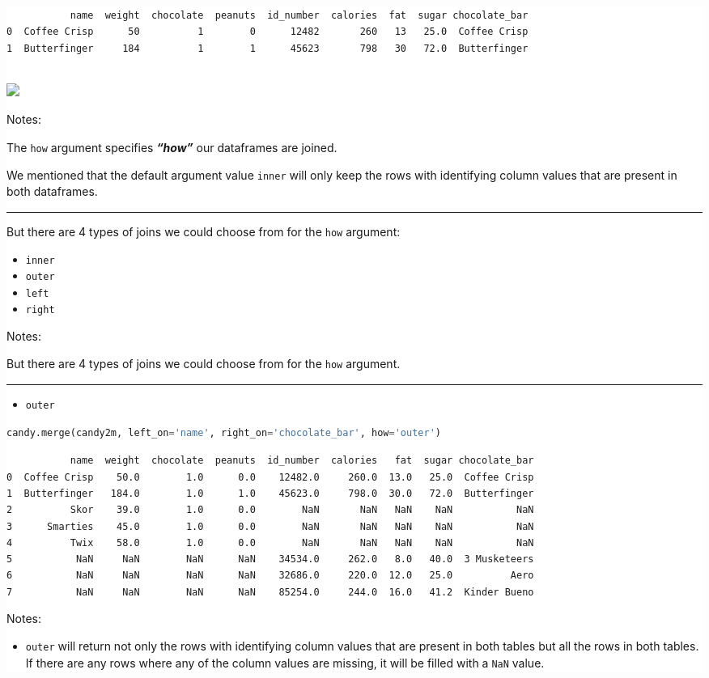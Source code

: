 ```out
           name  weight  chocolate  peanuts  id_number  calories  fat  sugar chocolate_bar
0  Coffee Crisp      50          1        0      12482       260   13   25.0  Coffee Crisp
1  Butterfinger     184          1        1      45623       798   30   72.0  Butterfinger
```

<br>

<img src='/module3/inner.png' width="900">

Notes:

The `how` argument specifies ***“how”*** our dataframes are joined.

We mentioned that the default argument value `inner` will only keep the
rows with identifying column values that are present in both dataframes.

---

But there are 4 types of joins we could choose from for the `how`
argument:

  - `inner`
  - `outer`
  - `left`
  - `right`

Notes:

But there are 4 types of joins we could choose from for the `how`
argument.

---

  - `outer`



``` python
candy.merge(candy2m, left_on='name', right_on='chocolate_bar', how='outer')
```

```out
           name  weight  chocolate  peanuts  id_number  calories   fat  sugar chocolate_bar
0  Coffee Crisp    50.0        1.0      0.0    12482.0     260.0  13.0   25.0  Coffee Crisp
1  Butterfinger   184.0        1.0      1.0    45623.0     798.0  30.0   72.0  Butterfinger
2          Skor    39.0        1.0      0.0        NaN       NaN   NaN    NaN           NaN
3      Smarties    45.0        1.0      0.0        NaN       NaN   NaN    NaN           NaN
4          Twix    58.0        1.0      0.0        NaN       NaN   NaN    NaN           NaN
5           NaN     NaN        NaN      NaN    34534.0     262.0   8.0   40.0  3 Musketeers
6           NaN     NaN        NaN      NaN    32686.0     220.0  12.0   25.0          Aero
7           NaN     NaN        NaN      NaN    85254.0     244.0  16.0   41.2  Kinder Bueno
```

Notes:

  - `outer` will return not only the rows with identifying column values
    that are present in both tables but all the rows in both tables. If
    there are any rows where any of the column values are missing, it
    will be filled with a `NaN` value.
